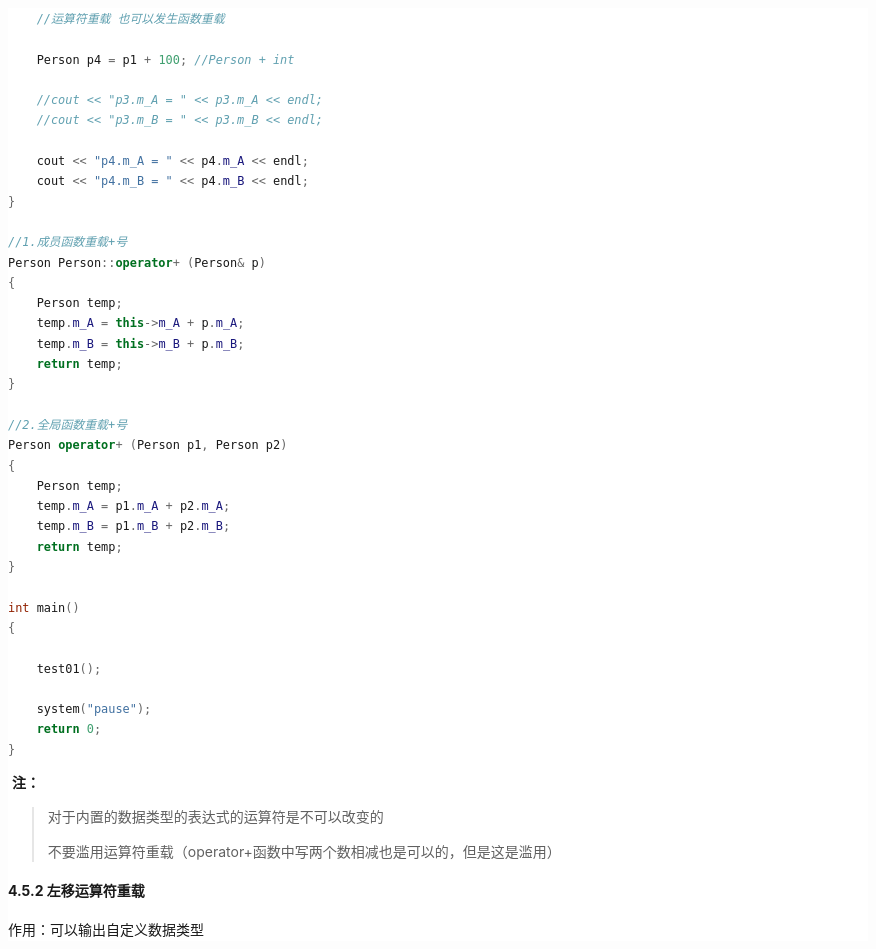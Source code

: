 ```c++
	//运算符重载 也可以发生函数重载

	Person p4 = p1 + 100; //Person + int

	//cout << "p3.m_A = " << p3.m_A << endl;
	//cout << "p3.m_B = " << p3.m_B << endl;

	cout << "p4.m_A = " << p4.m_A << endl;
	cout << "p4.m_B = " << p4.m_B << endl;
}

//1.成员函数重载+号
Person Person::operator+ (Person& p)
{
	Person temp;
	temp.m_A = this->m_A + p.m_A;
	temp.m_B = this->m_B + p.m_B;
	return temp;
}

//2.全局函数重载+号
Person operator+ (Person p1, Person p2)
{
	Person temp;
	temp.m_A = p1.m_A + p2.m_A;
	temp.m_B = p1.m_B + p2.m_B;
	return temp;
}

int main()
{

	test01();

	system("pause");
	return 0;
}
```

​	**注：**

> 对于内置的数据类型的表达式的运算符是不可以改变的
>
> 不要滥用运算符重载（operator+函数中写两个数相减也是可以的，但是这是滥用）



#### 4.5.2 左移运算符重载



作用：可以输出自定义数据类型


